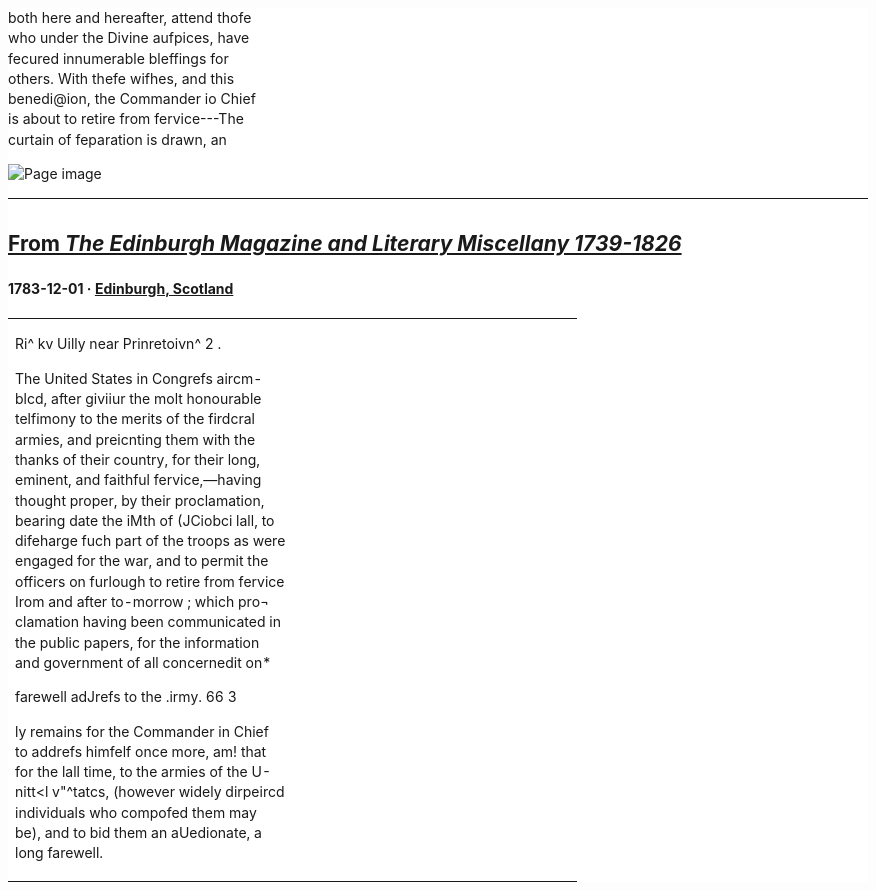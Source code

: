 both here and hereafter, attend thofe  
who under the Divine aufpices, have  
fecured innumerable bleffings for  
others. With thefe wifhes, and this  
benedi@ion, the Commander io Chief  
is about to retire from fervice---The  
curtain of feparation is drawn, an
</td><td style="width: 50%; max-height: 75%; margin: auto; display: block;">
<img alt="Page image" src="https://iiif.archive.org/image/iiif/2/sim_boston-magazine-collection-of-instructive-essays_1783-12_1%2Fsim_boston-magazine-collection-of-instructive-essays_1783-12_1_jp2.zip%2Fsim_boston-magazine-collection-of-instructive-essays_1783-12_1_jp2%2Fsim_boston-magazine-collection-of-instructive-essays_1783-12_1_0004.jp2/pct:40.98277608915907,12.377106741573034,32.801418439716315,50.22823033707865/,600/0/default.jpg"/>
</td>
</tr></table>

---

## [From _The Edinburgh Magazine and Literary Miscellany 1739-1826_](https://archive.org/details/sim_edinburgh-magazine-and-literary-miscellany_1783-12_45/page/n46/mode/1up?view=theater)

#### 1783-12-01 &middot; [Edinburgh, Scotland](http://dbpedia.org/resource/Edinburgh)

<table style="width: 100%;"><tr><td style="width: 50%">

  
  
Ri^ kv Uilly near Prinretoivn^ 2 .  
  
The United States in Congrefs aircm-  
blcd, after giviiur the molt honourable  
telfimony to the merits of the firdcral  
armies, and preicnting them with the  
thanks of their country, for their long,  
eminent, and faithful fervice,—having  
thought proper, by their proclamation,  
bearing date the iMth of (JCiobci lall, to  
difeharge fuch part of the troops as were  
engaged for the war, and to permit the  
officers on furlough to retire from fervice  
Irom and after to-morrow ; which pro¬  
clamation having been communicated in  
the public papers, for the information  
and government of all concernedit on*  
  
farewell adJrefs to the .irmy. 66 3  
  
ly remains for the Commander in Chief  
to addrefs himfelf once more, am! that  
for the lall time, to the armies of the U-  
nitt&lt;l v&quot;^tatcs, (however widely dirpeircd  
individuals who compofed them may  
be), and to bid them an aUedionate, a  
long farewell.  
  